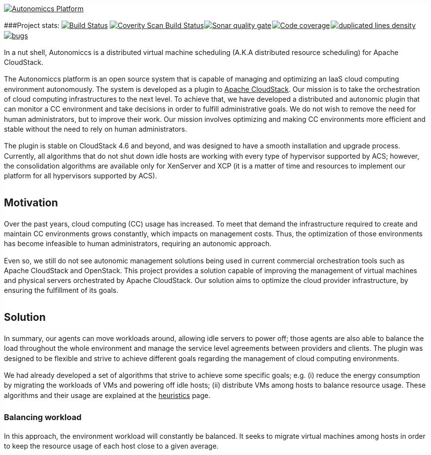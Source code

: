 [![Autonomiccs Platform](tools/project-logo/autonomiccs.png)](http://autonomiccs.com.br)

###Project stats: [![Build Status](http://jenkinsbadge.autonomiccs.com.br/buildStatus/icon?job=Autonomiccs-platform)](http://jenkins.autonomiccs.com.br/job/Autonomiccs-platform/) <a href="https://scan.coverity.com/projects/autonomiccs-platform"><img alt="Coverity Scan Build Status" src="https://scan.coverity.com/projects/8610/badge.svg"/></a><a style="padding-right: 2px; padding-left: 1px;" href="https://sonar.autonomiccs.com.br/"><img alt="Sonar quality gate" src="http://sonarbadges.autonomiccs.com.br/api/badges/gate?key=autonomic-platform"/></a><a href="https://sonar.autonomiccs.com.br/" style="padding-right: 2px;" ><img alt="Code coverage" src="http://sonarbadges.autonomiccs.com.br/api/badges/measure?key=autonomic-platform&metric=overall_coverage"/></a><a href="https://sonar.autonomiccs.com.br/" style="padding-right: 2px;" ><img alt="duplicated lines density" src="http://sonarbadges.autonomiccs.com.br/api/badges/measure?key=autonomic-platform&metric=duplicated_lines_density"/></a><a href="https://sonar.autonomiccs.com.br/" style="padding-right: 2px;" ><img alt="bugs" src="http://sonarbadges.autonomiccs.com.br/api/badges/measure?key=autonomic-platform&metric=bugs"/></a> 
 
In a nut shell, Autonomiccs is a distributed virtual machine scheduling (A.K.A distributed resource scheduling) for Apache CloudStack.

The Autonomiccs platform is an open source system that is capable of managing and optimizing an IaaS cloud computing environment autonomously. The system is developed as a plugin to <a href="https://github.com/apache/cloudstack">Apache CloudStack</a>. Our mission is to take the orchestration of cloud computing infrastructures to the next level. To achieve that, we have developed a distributed and autonomic plugin that can monitor a CC environment and take decisions in order to fulfill administrative goals. We do not wish to remove the need for human administrators, but to improve their work. Our mission involves optimizing and making CC environments more efficient and stable without the need to rely on human administrators.

The plugin is stable on CloudStack 4.6 and beyond, and was designed to have a smooth installation and upgrade process. Currently, all algorithms that do not shut down idle hosts are working with every type of hypervisor supported by ACS; however, the consolidation algorithms are available only for XenServer and XCP (it is a matter of time and resources to implement our platform for all hypervisors supported by ACS).

## Motivation

Over the past years, cloud computing (CC) usage has increased. To meet that demand the infrastructure required to create and maintain CC environments grows constantly, which impacts on management costs. Thus, the optimization of those environments has become infeasible to human administrators, requiring an autonomic approach.

Even so, we still do not see autonomic management solutions being used in current commercial orchestration tools such as Apache CloudStack and OpenStack. This project provides a solution capable of improving the management of virtual machines and physical servers orchestrated by Apache CloudStack. Our solution aims to optimize the cloud provider infrastructure, by ensuring the fulfillment of its goals.

## Solution

In summary, our agents can move workloads around, allowing idle servers to power off; those agents are also able to balance the load throughout the whole environment and manage the service level agreements between providers and clients. The plugin was designed to be flexible and strive to achieve different goals regarding the management of cloud computing environments.

We had already developed a set of algorithms that strive to achieve some specific goals; e.g. (i) reduce the energy consumption by migrating the workloads of VMs and powering off idle hosts; (ii) distribute VMs among hosts to balance resource usage. These algorithms and their usage are explained at the <a href="https://github.com/Autonomiccs/autonomiccs-platform/wiki/Heuristics">heuristics</a> page.

### Balancing workload

In this approach, the environment workload will constantly be balanced. It seeks to migrate virtual machines among hosts in order to keep the resource usage of each host close to a given average.
